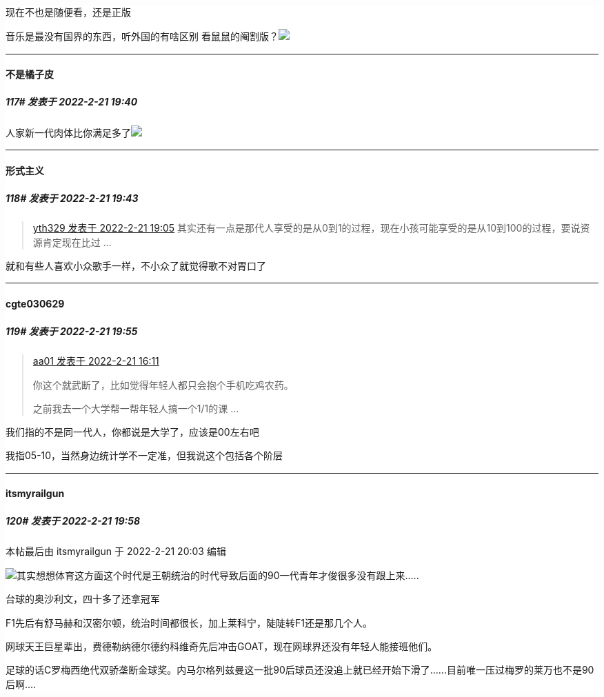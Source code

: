 现在不也是随便看，还是正版

音乐是最没有国界的东西，听外国的有啥区别</blockquote>
看鼠鼠的阉割版？<img src="https://static.saraba1st.com/image/smiley/face2017/044.png" referrerpolicy="no-referrer">

*****

####  不是橘子皮  
##### 117#       发表于 2022-2-21 19:40

人家新一代肉体比你满足多了<img src="https://static.saraba1st.com/image/smiley/face2017/037.png" referrerpolicy="no-referrer">

*****

####  形式主义  
##### 118#       发表于 2022-2-21 19:43

<blockquote><a href="httphttps://bbs.saraba1st.com/2b/forum.php?mod=redirect&amp;goto=findpost&amp;pid=54781062&amp;ptid=2053798" target="_blank">yth329 发表于 2022-2-21 19:05</a>
其实还有一点是那代人享受的是从0到1的过程，现在小孩可能享受的是从10到100的过程，要说资源肯定现在比过 ...</blockquote>
就和有些人喜欢小众歌手一样，不小众了就觉得歌不对胃口了



*****

####  cgte030629  
##### 119#       发表于 2022-2-21 19:55

<blockquote><a href="httphttps://bbs.saraba1st.com/2b/forum.php?mod=redirect&amp;goto=findpost&amp;pid=54778792&amp;ptid=2053798" target="_blank">aa01 发表于 2022-2-21 16:11</a>

你这个就武断了，比如觉得年轻人都只会抱个手机吃鸡农药。

之前我去一个大学帮一帮年轻人搞一个1/1的课 ...</blockquote>
我们指的不是同一代人，你都说是大学了，应该是00左右吧

我指05-10，当然身边统计学不一定准，但我说这个包括各个阶层

*****

####  itsmyrailgun  
##### 120#       发表于 2022-2-21 19:58

 本帖最后由 itsmyrailgun 于 2022-2-21 20:03 编辑 

<img src="https://static.saraba1st.com/image/smiley/face2017/037.png" referrerpolicy="no-referrer">其实想想体育这方面这个时代是王朝统治的时代导致后面的90一代青年才俊很多没有跟上来.....

台球的奥沙利文，四十多了还拿冠军

F1先后有舒马赫和汉密尔顿，统治时间都很长，加上莱科宁，陡陡转F1还是那几个人。

网球天王巨星辈出，费德勒纳德尔德约科维奇先后冲击GOAT，现在网球界还没有年轻人能接班他们。

足球的话C罗梅西绝代双骄垄断金球奖。内马尔格列兹曼这一批90后球员还没追上就已经开始下滑了......目前唯一压过梅罗的莱万也不是90后啊....
